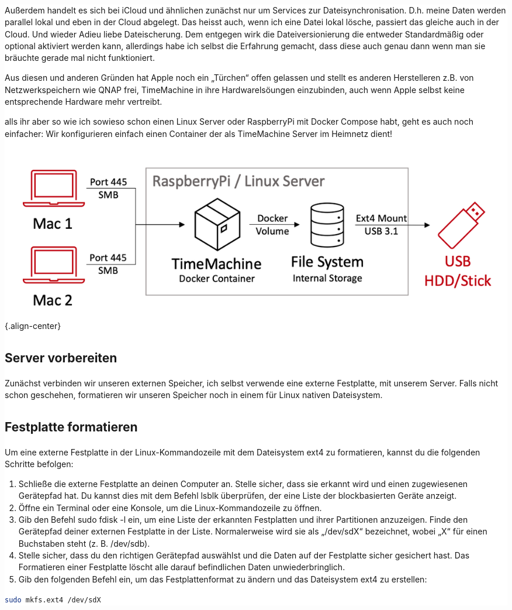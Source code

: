 Außerdem handelt es sich bei iCloud und ähnlichen zunächst nur um Services zur Dateisynchronisation. 
D.h. meine Daten werden parallel lokal und eben in der Cloud abgelegt. Das heisst auch, 
wenn ich eine Datei lokal lösche, passiert das gleiche auch in der Cloud. Und wieder Adieu liebe Dateischerung. 
Dem entgegen wirk die Dateiversionierung die entweder Standardmäßig oder optional aktiviert werden kann, 
allerdings habe ich selbst die Erfahrung gemacht, dass diese auch genau 
dann wenn man sie bräuchte gerade mal nicht funktioniert.

Aus diesen und anderen Gründen hat Apple noch ein „Türchen“ offen gelassen und stellt es anderen Herstelleren 
z.B. von Netzwerkspeichern wie QNAP frei, TimeMachine in ihre Hardwarelsöungen einzubinden, 
auch wenn Apple selbst keine entsprechende Hardware mehr vertreibt. 

alls ihr aber so wie ich sowieso schon einen Linux Server oder RaspberryPi mit Docker Compose habt, 
geht es auch noch einfacher: Wir konfigurieren einfach einen Container der als TimeMachine Server im Heimnetz dient!

![02_timemachinenet2usb.png](/assets/linux/docker-time-machine/02_timemachinenet2usb.png){.align-center}

## Server vorbereiten

Zunächst verbinden wir unseren externen Speicher, ich selbst verwende eine externe Festplatte, mit unserem Server. 
Falls nicht schon geschehen, formatieren wir unseren Speicher noch in einem für Linux nativen Dateisystem. 

## Festplatte formatieren

Um eine externe Festplatte in der Linux-Kommandozeile mit dem Dateisystem ext4 zu formatieren, 
kannst du die folgenden Schritte befolgen:

1. Schließe die externe Festplatte an deinen Computer an. Stelle sicher, dass sie erkannt wird und einen zugewiesenen Gerätepfad hat. 
Du kannst dies mit dem Befehl lsblk überprüfen, der eine Liste der blockbasierten Geräte anzeigt.
2. Öffne ein Terminal oder eine Konsole, um die Linux-Kommandozeile zu öffnen.
3. Gib den Befehl sudo fdisk -l ein, um eine Liste der erkannten Festplatten und ihrer Partitionen anzuzeigen. 
Finde den Gerätepfad deiner externen Festplatte in der Liste. Normalerweise wird sie als „/dev/sdX“ bezeichnet, wobei „X“ 
für einen Buchstaben steht (z. B. /dev/sdb).
4. Stelle sicher, dass du den richtigen Gerätepfad auswählst und die Daten auf der Festplatte sicher gesichert hast. 
Das Formatieren einer Festplatte löscht alle darauf befindlichen Daten unwiederbringlich.
5. Gib den folgenden Befehl ein, um das Festplattenformat zu ändern und das Dateisystem ext4 zu erstellen:
```bash
sudo mkfs.ext4 /dev/sdX
```